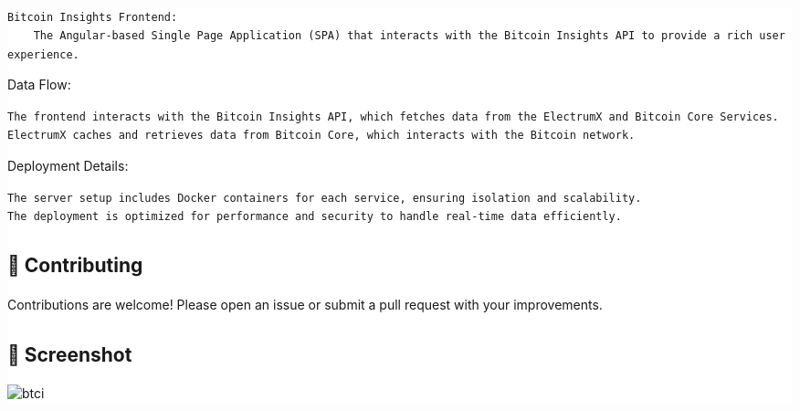     Bitcoin Insights Frontend:
        The Angular-based Single Page Application (SPA) that interacts with the Bitcoin Insights API to provide a rich user experience.

Data Flow:

    The frontend interacts with the Bitcoin Insights API, which fetches data from the ElectrumX and Bitcoin Core Services.
    ElectrumX caches and retrieves data from Bitcoin Core, which interacts with the Bitcoin network.

Deployment Details:

    The server setup includes Docker containers for each service, ensuring isolation and scalability.
    The deployment is optimized for performance and security to handle real-time data efficiently.

## 🤝 Contributing

Contributions are welcome! Please open an issue or submit a pull request with your improvements.

## 📸 Screenshot
<img width="1133" alt="btci" src="https://github.com/user-attachments/assets/1f1ab588-0e7f-487c-adad-63cde4379668">

